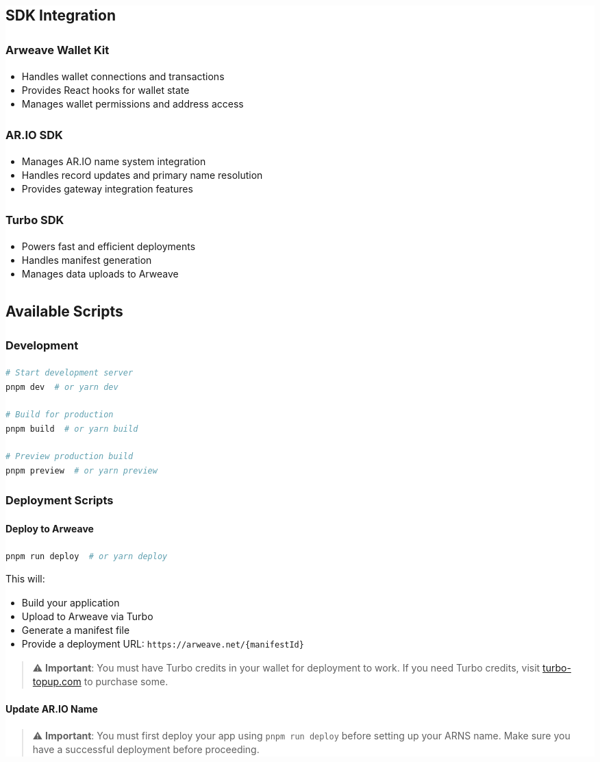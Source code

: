 ## SDK Integration

### Arweave Wallet Kit
- Handles wallet connections and transactions
- Provides React hooks for wallet state
- Manages wallet permissions and address access

### AR.IO SDK
- Manages AR.IO name system integration
- Handles record updates and primary name resolution
- Provides gateway integration features

### Turbo SDK
- Powers fast and efficient deployments
- Handles manifest generation
- Manages data uploads to Arweave

## Available Scripts

### Development
```bash
# Start development server
pnpm dev  # or yarn dev

# Build for production
pnpm build  # or yarn build

# Preview production build
pnpm preview  # or yarn preview
```

### Deployment Scripts

#### Deploy to Arweave
```bash
pnpm run deploy  # or yarn deploy
```
This will:
- Build your application
- Upload to Arweave via Turbo
- Generate a manifest file
- Provide a deployment URL: `https://arweave.net/{manifestId}`

> ⚠️ **Important**: You must have Turbo credits in your wallet for deployment to work. If you need Turbo credits, visit [turbo-topup.com](https://turbo-topup.com) to purchase some.

#### Update AR.IO Name

> ⚠️ **Important**: You must first deploy your app using `pnpm run deploy` before setting up your ARNS name. Make sure you have a successful deployment before proceeding.
